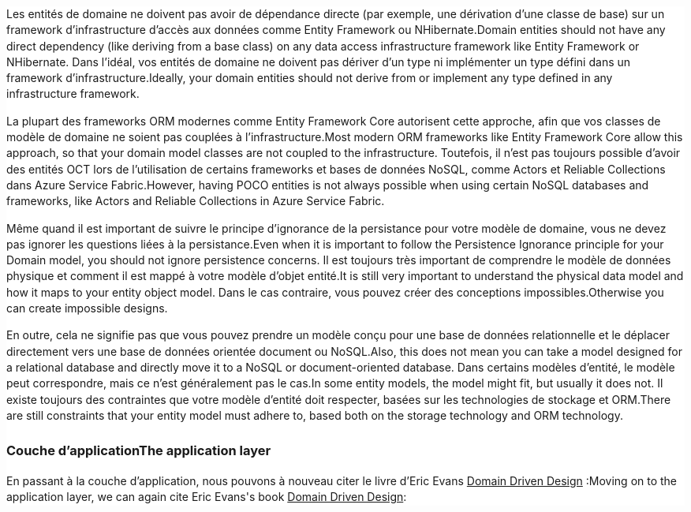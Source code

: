 <span data-ttu-id="bc982-168">Les entités de domaine ne doivent pas avoir de dépendance directe (par exemple, une dérivation d’une classe de base) sur un framework d’infrastructure d’accès aux données comme Entity Framework ou NHibernate.</span><span class="sxs-lookup"><span data-stu-id="bc982-168">Domain entities should not have any direct dependency (like deriving from a base class) on any data access infrastructure framework like Entity Framework or NHibernate.</span></span> <span data-ttu-id="bc982-169">Dans l’idéal, vos entités de domaine ne doivent pas dériver d’un type ni implémenter un type défini dans un framework d’infrastructure.</span><span class="sxs-lookup"><span data-stu-id="bc982-169">Ideally, your domain entities should not derive from or implement any type defined in any infrastructure framework.</span></span>

<span data-ttu-id="bc982-170">La plupart des frameworks ORM modernes comme Entity Framework Core autorisent cette approche, afin que vos classes de modèle de domaine ne soient pas couplées à l’infrastructure.</span><span class="sxs-lookup"><span data-stu-id="bc982-170">Most modern ORM frameworks like Entity Framework Core allow this approach, so that your domain model classes are not coupled to the infrastructure.</span></span> <span data-ttu-id="bc982-171">Toutefois, il n’est pas toujours possible d’avoir des entités OCT lors de l’utilisation de certains frameworks et bases de données NoSQL, comme Actors et Reliable Collections dans Azure Service Fabric.</span><span class="sxs-lookup"><span data-stu-id="bc982-171">However, having POCO entities is not always possible when using certain NoSQL databases and frameworks, like Actors and Reliable Collections in Azure Service Fabric.</span></span>

<span data-ttu-id="bc982-172">Même quand il est important de suivre le principe d’ignorance de la persistance pour votre modèle de domaine, vous ne devez pas ignorer les questions liées à la persistance.</span><span class="sxs-lookup"><span data-stu-id="bc982-172">Even when it is important to follow the Persistence Ignorance principle for your Domain model, you should not ignore persistence concerns.</span></span> <span data-ttu-id="bc982-173">Il est toujours très important de comprendre le modèle de données physique et comment il est mappé à votre modèle d’objet entité.</span><span class="sxs-lookup"><span data-stu-id="bc982-173">It is still very important to understand the physical data model and how it maps to your entity object model.</span></span> <span data-ttu-id="bc982-174">Dans le cas contraire, vous pouvez créer des conceptions impossibles.</span><span class="sxs-lookup"><span data-stu-id="bc982-174">Otherwise you can create impossible designs.</span></span>

<span data-ttu-id="bc982-175">En outre, cela ne signifie pas que vous pouvez prendre un modèle conçu pour une base de données relationnelle et le déplacer directement vers une base de données orientée document ou NoSQL.</span><span class="sxs-lookup"><span data-stu-id="bc982-175">Also, this does not mean you can take a model designed for a relational database and directly move it to a NoSQL or document-oriented database.</span></span> <span data-ttu-id="bc982-176">Dans certains modèles d’entité, le modèle peut correspondre, mais ce n’est généralement pas le cas.</span><span class="sxs-lookup"><span data-stu-id="bc982-176">In some entity models, the model might fit, but usually it does not.</span></span> <span data-ttu-id="bc982-177">Il existe toujours des contraintes que votre modèle d’entité doit respecter, basées sur les technologies de stockage et ORM.</span><span class="sxs-lookup"><span data-stu-id="bc982-177">There are still constraints that your entity model must adhere to, based both on the storage technology and ORM technology.</span></span>

### <a name="the-application-layer"></a><span data-ttu-id="bc982-178">Couche d’application</span><span class="sxs-lookup"><span data-stu-id="bc982-178">The application layer</span></span>

<span data-ttu-id="bc982-179">En passant à la couche d’application, nous pouvons à nouveau citer le livre d’Eric Evans [Domain Driven Design](https://domainlanguage.com/ddd/) :</span><span class="sxs-lookup"><span data-stu-id="bc982-179">Moving on to the application layer, we can again cite Eric Evans's book [Domain Driven Design](https://domainlanguage.com/ddd/):</span></span>
